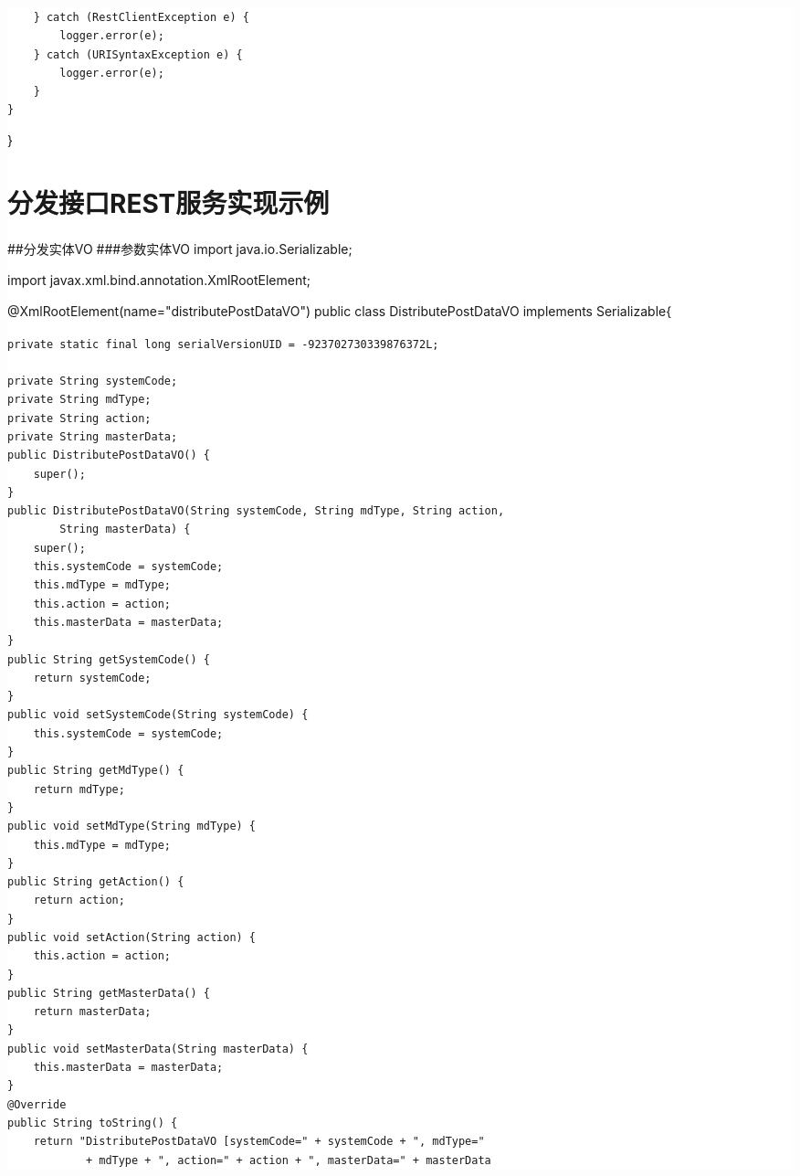 		} catch (RestClientException e) {
			logger.error(e);
		} catch (URISyntaxException e) {
			logger.error(e);
		}
	}
}



# 分发接口REST服务实现示例

##分发实体VO
###参数实体VO
import java.io.Serializable;

import javax.xml.bind.annotation.XmlRootElement;

@XmlRootElement(name="distributePostDataVO")
public class DistributePostDataVO implements Serializable{

	private static final long serialVersionUID = -923702730339876372L;

	private String systemCode;
	private String mdType;
	private String action;
	private String masterData;
	public DistributePostDataVO() {
		super();
	}
	public DistributePostDataVO(String systemCode, String mdType, String action,
			String masterData) {
		super();
		this.systemCode = systemCode;
		this.mdType = mdType;
		this.action = action;
		this.masterData = masterData;
	}
	public String getSystemCode() {
		return systemCode;
	}
	public void setSystemCode(String systemCode) {
		this.systemCode = systemCode;
	}
	public String getMdType() {
		return mdType;
	}
	public void setMdType(String mdType) {
		this.mdType = mdType;
	}
	public String getAction() {
		return action;
	}
	public void setAction(String action) {
		this.action = action;
	}
	public String getMasterData() {
		return masterData;
	}
	public void setMasterData(String masterData) {
		this.masterData = masterData;
	}
	@Override
	public String toString() {
		return "DistributePostDataVO [systemCode=" + systemCode + ", mdType="
				+ mdType + ", action=" + action + ", masterData=" + masterData